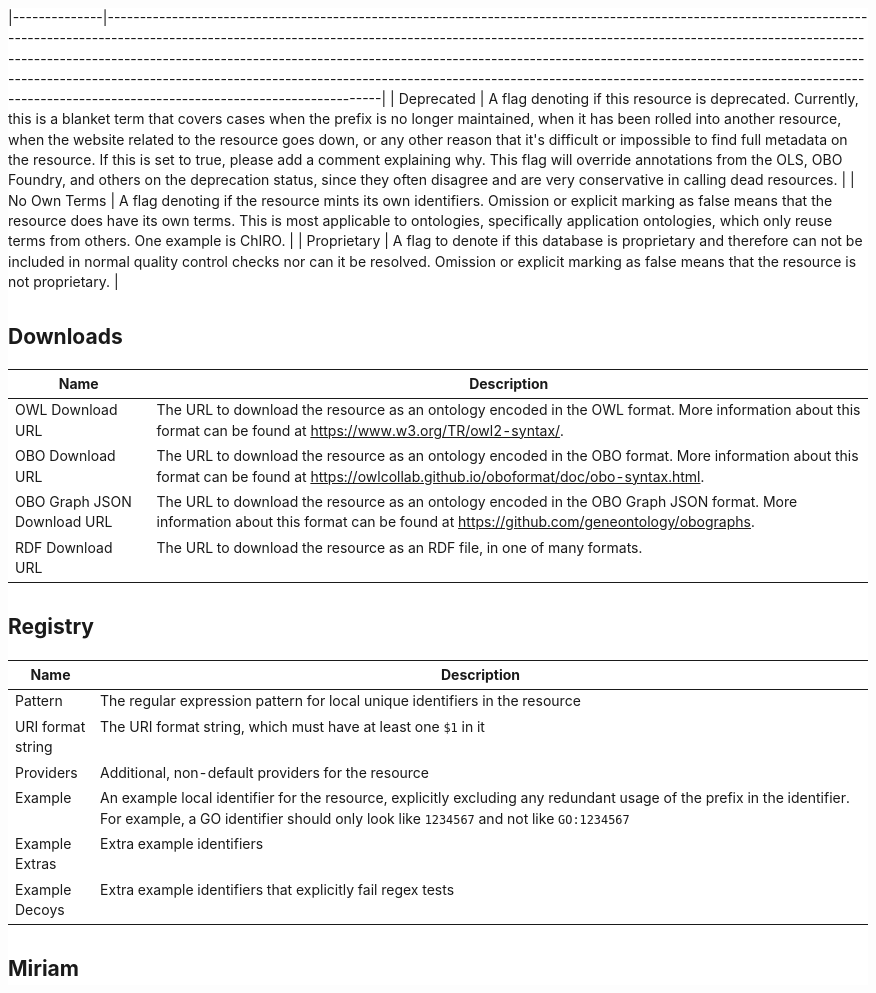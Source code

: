 |--------------|-----------------------------------------------------------------------------------------------------------------------------------------------------------------------------------------------------------------------------------------------------------------------------------------------------------------------------------------------------------------------------------------------------------------------------------------------------------------------------------------------------------------------------------------------------------------------------------------------|
| Deprecated   | A flag denoting if this resource is deprecated. Currently, this is a blanket term that covers cases when the prefix is no longer maintained, when it has been rolled into another resource, when the website related to the resource goes down, or any other reason that it's difficult or impossible to find full metadata on the resource. If this is set to true, please add a comment explaining why. This flag will override annotations from the OLS, OBO Foundry, and others on the deprecation status, since they often disagree and are very conservative in calling dead resources. |
| No Own Terms | A flag denoting if the resource mints its own identifiers. Omission or explicit marking as false means that the resource does have its own terms. This is most applicable to ontologies, specifically application ontologies, which only reuse terms from others. One example is ChIRO.                                                                                                                                                                                                                                                                                                       |
| Proprietary  | A flag to denote if this database is proprietary and therefore can not be included in normal quality control checks nor can it be resolved. Omission or explicit marking as false means that the resource is not proprietary.                                                                                                                                                                                                                                                                                                                                                                 |

## Downloads

| Name                        | Description                                                                                                                                                                              |
|-----------------------------|------------------------------------------------------------------------------------------------------------------------------------------------------------------------------------------|
| OWL Download URL            | The URL to download the resource as an ontology encoded in the OWL format. More information about this format can be found at https://www.w3.org/TR/owl2-syntax/.                        |
| OBO Download URL            | The URL to download the resource as an ontology encoded in the OBO format. More information about this format can be found at https://owlcollab.github.io/oboformat/doc/obo-syntax.html. |
| OBO Graph JSON Download URL | The URL to download the resource as an ontology encoded in the OBO Graph JSON format. More information about this format can be found at https://github.com/geneontology/obographs.      |
| RDF Download URL            | The URL to download the resource as an RDF file, in one of many formats.                                                                                                                 |

## Registry

| Name              | Description                                                                                                                                                                                                        |
|-------------------|--------------------------------------------------------------------------------------------------------------------------------------------------------------------------------------------------------------------|
| Pattern           | The regular expression pattern for local unique identifiers in the resource                                                                                                                                        |
| URI format string | The URI format string, which must have at least one ``$1`` in it                                                                                                                                                   |
| Providers         | Additional, non-default providers for the resource                                                                                                                                                                 |
| Example           | An example local identifier for the resource, explicitly excluding any redundant usage of the prefix in the identifier. For example, a GO identifier should only look like ``1234567`` and not like ``GO:1234567`` |
| Example Extras    | Extra example identifiers                                                                                                                                                                                          |
| Example Decoys    | Extra example identifiers that explicitly fail regex tests                                                                                                                                                         |

## Miriam
